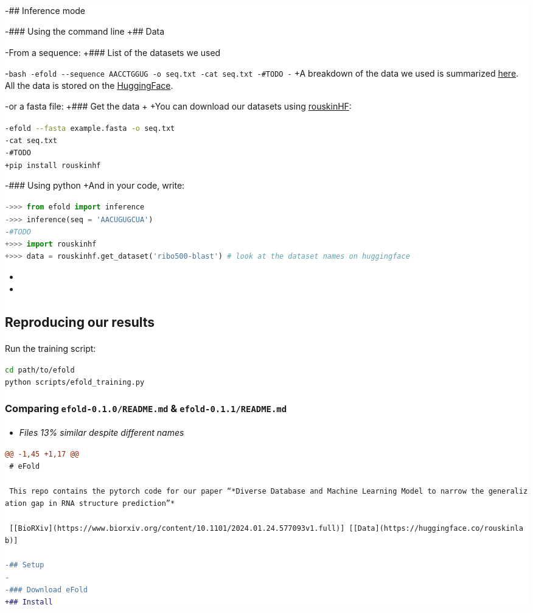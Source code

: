 -## Inference mode
 
-### Using the command line
+## Data
 
-From a sequence:
+### List of the datasets we used
 
-```bash
-efold --sequence AACCTGGUG -o seq.txt
-cat seq.txt
-#TODO
-```
+A breakdown of the data we used is summarized [here](https://github.com/rouskinlab/efold_data). All the data is stored on the [HuggingFace](https://huggingface.co/rouskinlab). 
 
-or a fasta file:
+### Get the data
+
+You can download our datasets using [rouskinHF](https://github.com/rouskinlab/rouskinhf):
 
 ```bash
-efold --fasta example.fasta -o seq.txt
-cat seq.txt
-#TODO
+pip install rouskinhf
 ```
 
-### Using python
+And in your code, write:
 
 ```python
->>> from efold import inference
->>> inference(seq = 'AACUGUGCUA')
-#TODO
+>>> import rouskinhf
+>>> data = rouskinhf.get_dataset('ribo500-blast') # look at the dataset names on huggingface
 ```
 
+
+
 ## Reproducing our results
 
 Run the training script:
 
 ```bash
 cd path/to/efold
 python scripts/efold_training.py
```

### Comparing `efold-0.1.0/README.md` & `efold-0.1.1/README.md`

 * *Files 13% similar despite different names*

```diff
@@ -1,45 +1,17 @@
 # eFold
 
 This repo contains the pytorch code for our paper “*Diverse Database and Machine Learning Model to narrow the generalization gap in RNA structure prediction”* 
 
 [[BioRXiv](https://www.biorxiv.org/content/10.1101/2024.01.24.577093v1.full)] [[Data](https://huggingface.co/rouskinlab)]
 
-## Setup
-
-### Download eFold
+## Install
```
